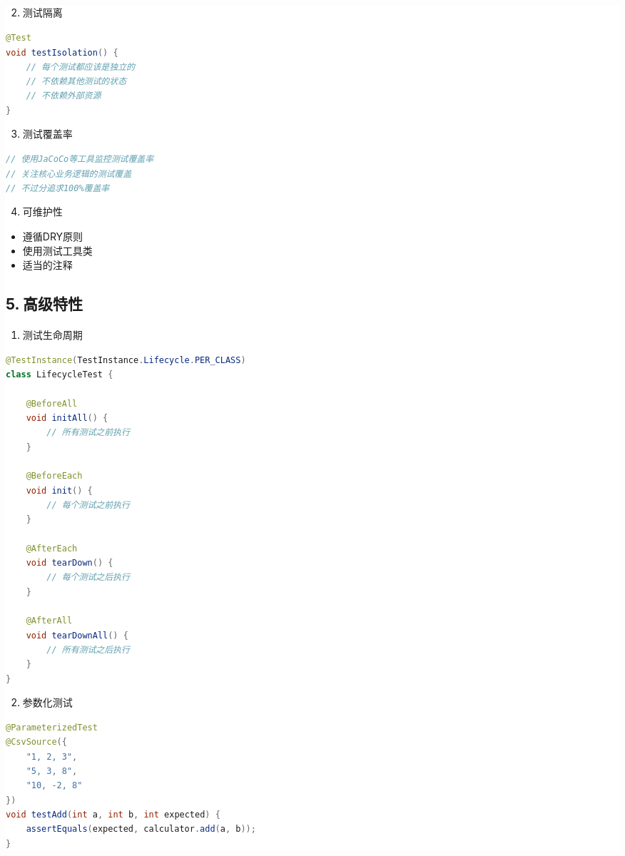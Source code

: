 2. 测试隔离
```java
@Test
void testIsolation() {
    // 每个测试都应该是独立的
    // 不依赖其他测试的状态
    // 不依赖外部资源
}
```

3. 测试覆盖率
```java
// 使用JaCoCo等工具监控测试覆盖率
// 关注核心业务逻辑的测试覆盖
// 不过分追求100%覆盖率
```

4. 可维护性
- 遵循DRY原则
- 使用测试工具类
- 适当的注释

## 5. 高级特性

1. 测试生命周期
```java
@TestInstance(TestInstance.Lifecycle.PER_CLASS)
class LifecycleTest {

    @BeforeAll
    void initAll() {
        // 所有测试之前执行
    }

    @BeforeEach
    void init() {
        // 每个测试之前执行
    }

    @AfterEach
    void tearDown() {
        // 每个测试之后执行
    }

    @AfterAll
    void tearDownAll() {
        // 所有测试之后执行
    }
}
```

2. 参数化测试
```java
@ParameterizedTest
@CsvSource({
    "1, 2, 3",
    "5, 3, 8",
    "10, -2, 8"
})
void testAdd(int a, int b, int expected) {
    assertEquals(expected, calculator.add(a, b));
}
```
